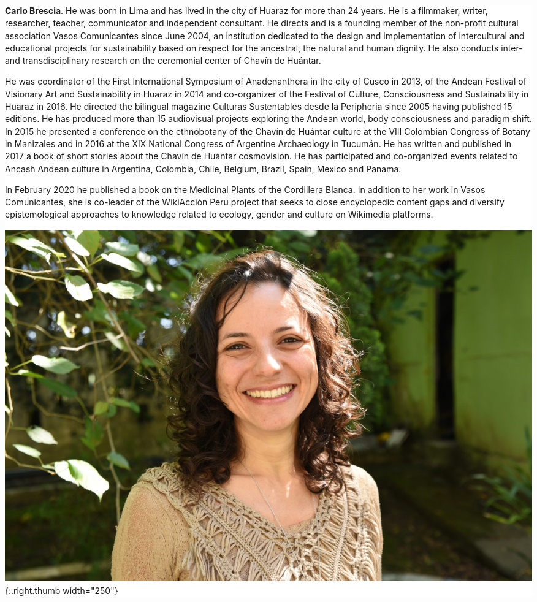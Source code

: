 **Carlo Brescia**. He was born in Lima and has lived in the city of Huaraz for more than 24 years. He is a filmmaker, writer, researcher, teacher, communicator and independent consultant. He directs and is a founding member of the non-profit cultural association Vasos Comunicantes since June 2004, an institution dedicated to the design and implementation of intercultural and educational projects for sustainability based on respect for the ancestral, the natural and human dignity. He also conducts inter- and transdisciplinary research on the ceremonial center of Chavín de Huántar.

He was coordinator of the First International Symposium of Anadenanthera in the city of Cusco in 2013, of the Andean Festival of Visionary Art and Sustainability in Huaraz in 2014 and co-organizer of the Festival of Culture, Consciousness and Sustainability in Huaraz in 2016. He directed the bilingual magazine Culturas Sustentables desde la Peripheria since 2005 having published 15 editions. He has produced more than 15 audiovisual projects exploring the Andean world, body consciousness and paradigm shift. In 2015 he presented a conference on the ethnobotany of the Chavín de Huántar culture at the VIII Colombian Congress of Botany in Manizales and in 2016 at the XIX National Congress of Argentine Archaeology in Tucumán. He has written and published in 2017 a book of short stories about the Chavín de Huántar cosmovision. He has participated and co-organized events related to Ancash Andean culture in Argentina, Colombia, Chile, Belgium, Brazil, Spain, Mexico and Panama.

In February 2020 he published a book on the Medicinal Plants of the Cordillera Blanca. In addition to her work in Vasos Comunicantes, she is co-leader of the WikiAcción Peru project that seeks to close encyclopedic content gaps and diversify epistemological approaches to knowledge related to ecology, gender and culture on Wikimedia platforms.

![](/assets/img/courses/andes/Renata_Borges.jpeg){:.right.thumb width="250"}

